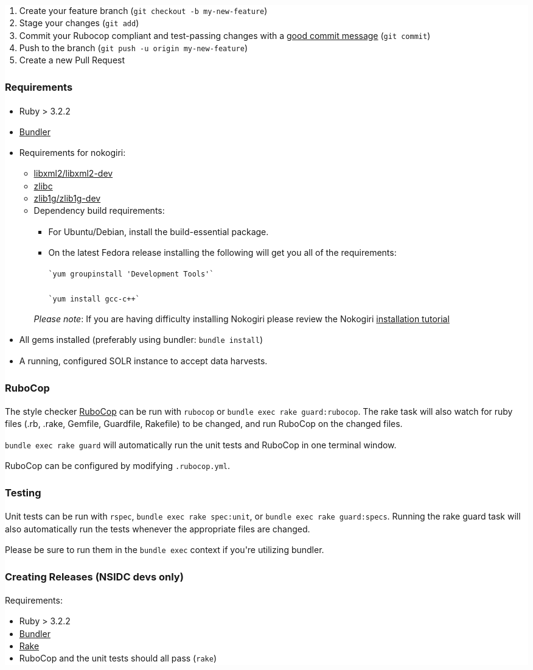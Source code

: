 1. Create your feature branch (`git checkout -b my-new-feature`)
2. Stage your changes (`git add`)
3. Commit your Rubocop compliant and test-passing changes with a
   [good commit message](http://tbaggery.com/2008/04/19/a-note-about-git-commit-messages.html)
  (`git commit`)
4. Push to the branch (`git push -u origin my-new-feature`)
5. Create a new Pull Request

### Requirements

* Ruby > 3.2.2
* [Bundler](http://bundler.io/)
* Requirements for nokogiri:
    * [libxml2/libxml2-dev](http://xmlsoft.org/)
    * [zlibc](http://www.zlibc.linux.lu/)
    * [zlib1g/zlib1g-dev](http://zlib.net/)
    * Dependency build requirements:
        * For Ubuntu/Debian, install the build-essential package.
        * On the latest Fedora release installing the following will get you all of the requirements:

              `yum groupinstall 'Development Tools'`

              `yum install gcc-c++`

        *Please note*:  If you are having difficulty installing Nokogiri please review the
          Nokogiri [installation tutorial](http://www.nokogiri.org/tutorials/installing_nokogiri.html)

* All gems installed (preferably using bundler: `bundle install`)
* A running, configured SOLR instance to accept data harvests.

### RuboCop

The style checker [RuboCop](https://github.com/bbatsov/rubocop) can be run with
`rubocop` or `bundle exec rake guard:rubocop`. The rake task will also watch for
ruby files (.rb, .rake, Gemfile, Guardfile, Rakefile) to be changed, and run
RuboCop on the changed files.

`bundle exec rake guard` will automatically run the unit tests and RuboCop in
one terminal window.

RuboCop can be configured by modifying `.rubocop.yml`.

### Testing

Unit tests can be run with `rspec`, `bundle exec rake spec:unit`, or `bundle
exec rake guard:specs`.  Running the rake guard task will also automatically run
the tests whenever the appropriate files are changed.

Please be sure to run them in the `bundle exec` context if you're utilizing bundler.

### Creating Releases (NSIDC devs only)

Requirements:

* Ruby > 3.2.2
* [Bundler](http://bundler.io/)
* [Rake](https://github.com/ruby/rake)
* RuboCop and the unit tests should all pass (`rake`)
